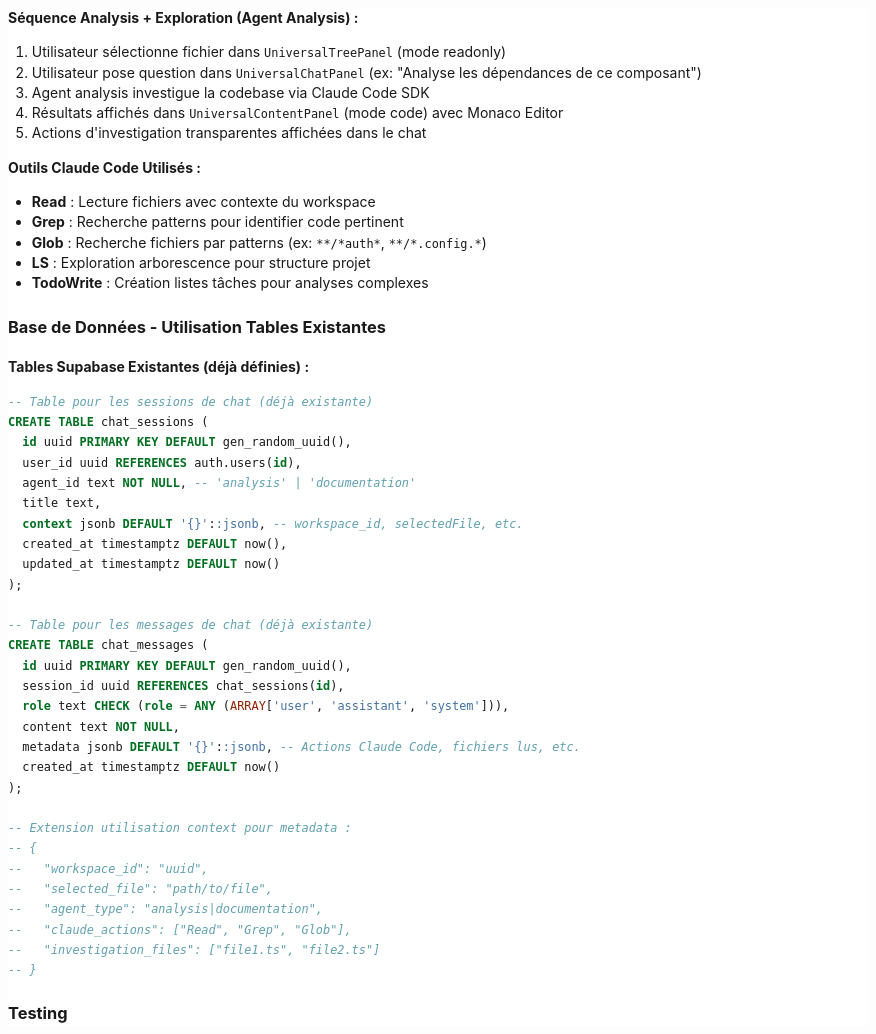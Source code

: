**Séquence Analysis + Exploration (Agent Analysis) :**
1. Utilisateur sélectionne fichier dans `UniversalTreePanel` (mode readonly) 
2. Utilisateur pose question dans `UniversalChatPanel` (ex: "Analyse les dépendances de ce composant")
3. Agent analysis investigue la codebase via Claude Code SDK
4. Résultats affichés dans `UniversalContentPanel` (mode code) avec Monaco Editor
5. Actions d'investigation transparentes affichées dans le chat

**Outils Claude Code Utilisés :**
- **Read** : Lecture fichiers avec contexte du workspace
- **Grep** : Recherche patterns pour identifier code pertinent
- **Glob** : Recherche fichiers par patterns (ex: `**/*auth*`, `**/*.config.*`)
- **LS** : Exploration arborescence pour structure projet
- **TodoWrite** : Création listes tâches pour analyses complexes

### Base de Données - Utilisation Tables Existantes

**Tables Supabase Existantes (déjà définies) :**
```sql
-- Table pour les sessions de chat (déjà existante)
CREATE TABLE chat_sessions (
  id uuid PRIMARY KEY DEFAULT gen_random_uuid(),
  user_id uuid REFERENCES auth.users(id),
  agent_id text NOT NULL, -- 'analysis' | 'documentation'  
  title text,
  context jsonb DEFAULT '{}'::jsonb, -- workspace_id, selectedFile, etc.
  created_at timestamptz DEFAULT now(),
  updated_at timestamptz DEFAULT now()
);

-- Table pour les messages de chat (déjà existante)
CREATE TABLE chat_messages (
  id uuid PRIMARY KEY DEFAULT gen_random_uuid(),
  session_id uuid REFERENCES chat_sessions(id),
  role text CHECK (role = ANY (ARRAY['user', 'assistant', 'system'])),
  content text NOT NULL,
  metadata jsonb DEFAULT '{}'::jsonb, -- Actions Claude Code, fichiers lus, etc.
  created_at timestamptz DEFAULT now()
);

-- Extension utilisation context pour metadata :
-- {
--   "workspace_id": "uuid",
--   "selected_file": "path/to/file",
--   "agent_type": "analysis|documentation",
--   "claude_actions": ["Read", "Grep", "Glob"],
--   "investigation_files": ["file1.ts", "file2.ts"]
-- }
```

### Testing
